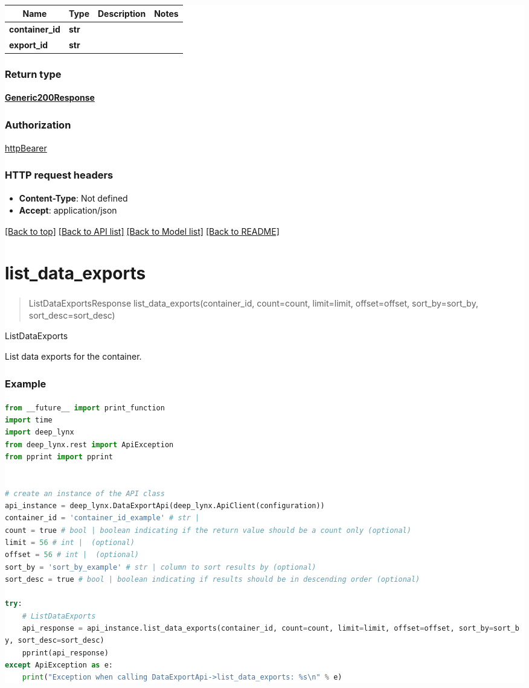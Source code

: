 Name | Type | Description  | Notes
------------- | ------------- | ------------- | -------------
 **container_id** | **str**|  | 
 **export_id** | **str**|  | 

### Return type

[**Generic200Response**](Generic200Response.md)

### Authorization

[httpBearer](../README.md#httpBearer)

### HTTP request headers

 - **Content-Type**: Not defined
 - **Accept**: application/json

[[Back to top]](#) [[Back to API list]](../README.md#documentation-for-api-endpoints) [[Back to Model list]](../README.md#documentation-for-models) [[Back to README]](../README.md)

# **list_data_exports**
> ListDataExportsResponse list_data_exports(container_id, count=count, limit=limit, offset=offset, sort_by=sort_by, sort_desc=sort_desc)

ListDataExports

List data exports for the container.

### Example
```python
from __future__ import print_function
import time
import deep_lynx
from deep_lynx.rest import ApiException
from pprint import pprint


# create an instance of the API class
api_instance = deep_lynx.DataExportApi(deep_lynx.ApiClient(configuration))
container_id = 'container_id_example' # str | 
count = true # bool | boolean indicating if the return value should be a count only (optional)
limit = 56 # int |  (optional)
offset = 56 # int |  (optional)
sort_by = 'sort_by_example' # str | column to sort results by (optional)
sort_desc = true # bool | boolean indicating if results should be in descending order (optional)

try:
    # ListDataExports
    api_response = api_instance.list_data_exports(container_id, count=count, limit=limit, offset=offset, sort_by=sort_by, sort_desc=sort_desc)
    pprint(api_response)
except ApiException as e:
    print("Exception when calling DataExportApi->list_data_exports: %s\n" % e)
```
